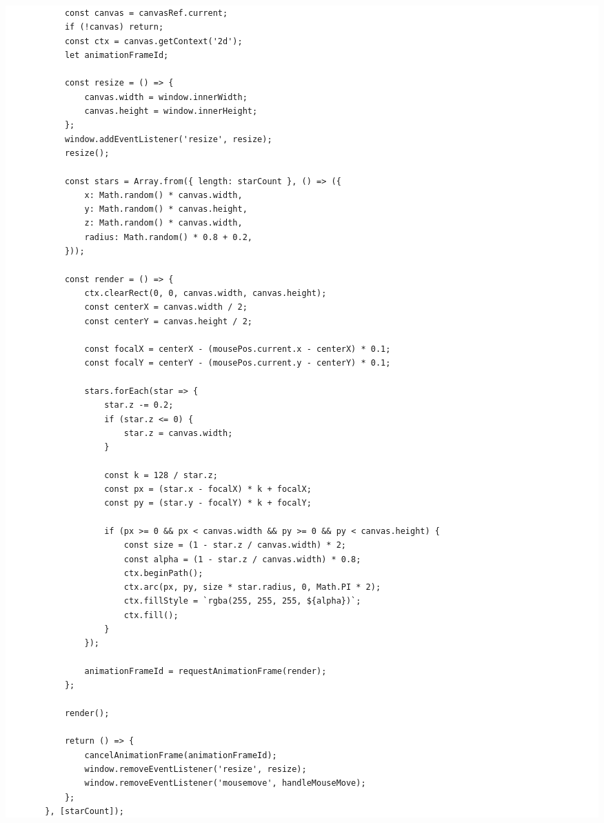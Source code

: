                 const canvas = canvasRef.current;
                if (!canvas) return;
                const ctx = canvas.getContext('2d');
                let animationFrameId;

                const resize = () => {
                    canvas.width = window.innerWidth;
                    canvas.height = window.innerHeight;
                };
                window.addEventListener('resize', resize);
                resize();

                const stars = Array.from({ length: starCount }, () => ({
                    x: Math.random() * canvas.width,
                    y: Math.random() * canvas.height,
                    z: Math.random() * canvas.width,
                    radius: Math.random() * 0.8 + 0.2,
                }));

                const render = () => {
                    ctx.clearRect(0, 0, canvas.width, canvas.height);
                    const centerX = canvas.width / 2;
                    const centerY = canvas.height / 2;

                    const focalX = centerX - (mousePos.current.x - centerX) * 0.1;
                    const focalY = centerY - (mousePos.current.y - centerY) * 0.1;

                    stars.forEach(star => {
                        star.z -= 0.2;
                        if (star.z <= 0) {
                            star.z = canvas.width;
                        }

                        const k = 128 / star.z;
                        const px = (star.x - focalX) * k + focalX;
                        const py = (star.y - focalY) * k + focalY;

                        if (px >= 0 && px < canvas.width && py >= 0 && py < canvas.height) {
                            const size = (1 - star.z / canvas.width) * 2;
                            const alpha = (1 - star.z / canvas.width) * 0.8;
                            ctx.beginPath();
                            ctx.arc(px, py, size * star.radius, 0, Math.PI * 2);
                            ctx.fillStyle = `rgba(255, 255, 255, ${alpha})`;
                            ctx.fill();
                        }
                    });

                    animationFrameId = requestAnimationFrame(render);
                };
                
                render();

                return () => {
                    cancelAnimationFrame(animationFrameId);
                    window.removeEventListener('resize', resize);
                    window.removeEventListener('mousemove', handleMouseMove);
                };
            }, [starCount]);
